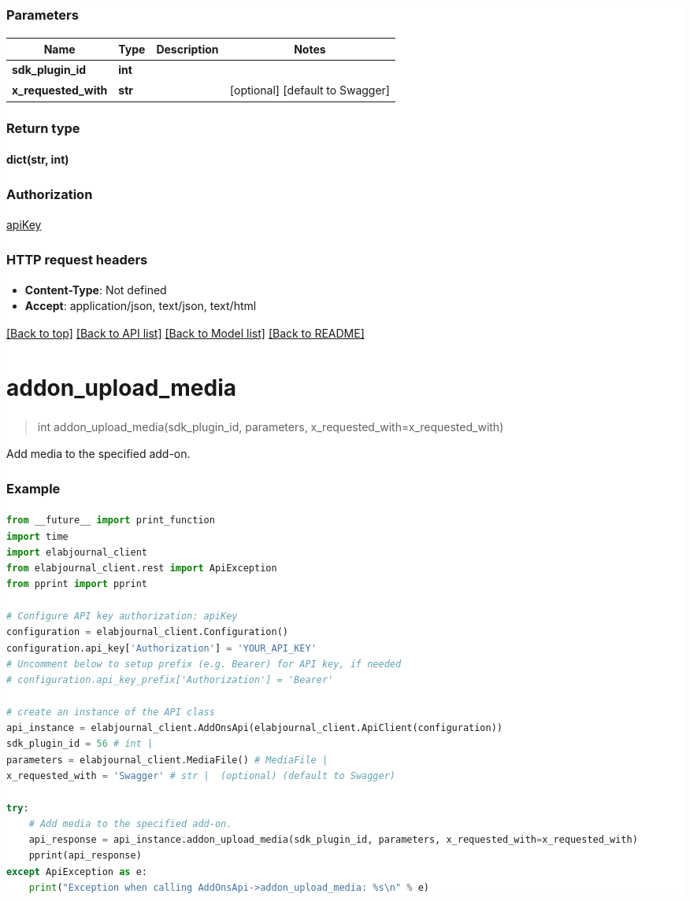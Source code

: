 ### Parameters

Name | Type | Description  | Notes
------------- | ------------- | ------------- | -------------
 **sdk_plugin_id** | **int**|  | 
 **x_requested_with** | **str**|  | [optional] [default to Swagger]

### Return type

**dict(str, int)**

### Authorization

[apiKey](../README.md#apiKey)

### HTTP request headers

 - **Content-Type**: Not defined
 - **Accept**: application/json, text/json, text/html

[[Back to top]](#) [[Back to API list]](../README.md#documentation-for-api-endpoints) [[Back to Model list]](../README.md#documentation-for-models) [[Back to README]](../README.md)

# **addon_upload_media**
> int addon_upload_media(sdk_plugin_id, parameters, x_requested_with=x_requested_with)

Add media to the specified add-on.

### Example
```python
from __future__ import print_function
import time
import elabjournal_client
from elabjournal_client.rest import ApiException
from pprint import pprint

# Configure API key authorization: apiKey
configuration = elabjournal_client.Configuration()
configuration.api_key['Authorization'] = 'YOUR_API_KEY'
# Uncomment below to setup prefix (e.g. Bearer) for API key, if needed
# configuration.api_key_prefix['Authorization'] = 'Bearer'

# create an instance of the API class
api_instance = elabjournal_client.AddOnsApi(elabjournal_client.ApiClient(configuration))
sdk_plugin_id = 56 # int | 
parameters = elabjournal_client.MediaFile() # MediaFile | 
x_requested_with = 'Swagger' # str |  (optional) (default to Swagger)

try:
    # Add media to the specified add-on.
    api_response = api_instance.addon_upload_media(sdk_plugin_id, parameters, x_requested_with=x_requested_with)
    pprint(api_response)
except ApiException as e:
    print("Exception when calling AddOnsApi->addon_upload_media: %s\n" % e)
```

